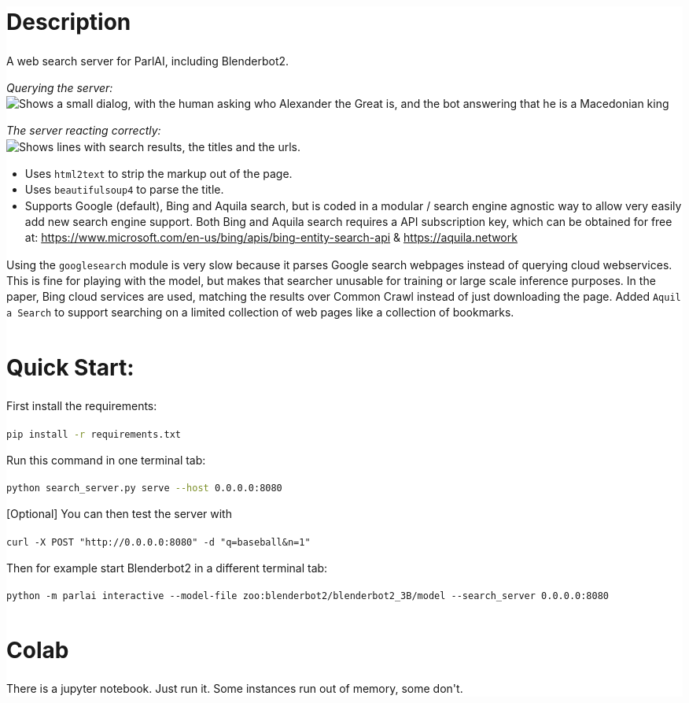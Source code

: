 # Description
A web search server for ParlAI, including Blenderbot2.


*Querying the server:*<br>
<img src="imgs/blenderbot2_demo.png" width="70%" 
alt="Shows a small dialog, with the human asking who Alexander the Great is, and the bot answering that he is a Macedonian king">

*The server reacting correctly:*<br>
<img src="imgs/server_demo.png" width="70%" 
alt="Shows lines with search results, the titles and the urls.">


- Uses `html2text` to strip the markup out of the page.
- Uses `beautifulsoup4` to parse the title.
- Supports Google (default), Bing and Aquila search, but is coded in a modular / search engine agnostic 
way to allow very easily add new search engine support. Both Bing and Aquila search requires a API subscription key, 
which can be obtained for free at: https://www.microsoft.com/en-us/bing/apis/bing-entity-search-api & https://aquila.network


Using the `googlesearch` module is very slow because it parses Google search webpages instead of querying cloud webservices. This is fine for playing with the model, but makes that searcher unusable for training or large scale inference purposes. In the paper, Bing cloud services are used, matching the results over Common Crawl instead of just downloading the page. Added `Aquila Search` to support searching on a limited collection of web pages like a collection of bookmarks.

# Quick Start:

First install the requirements:
```bash
pip install -r requirements.txt
```

Run this command in one terminal tab:
```bash
python search_server.py serve --host 0.0.0.0:8080
```

[Optional] You can then test the server with 
```
curl -X POST "http://0.0.0.0:8080" -d "q=baseball&n=1"
```

Then for example start Blenderbot2 in a different terminal tab:
```
python -m parlai interactive --model-file zoo:blenderbot2/blenderbot2_3B/model --search_server 0.0.0.0:8080
```

# Colab
There is a jupyter notebook. Just run it. Some instances run out of memory, some don't.
